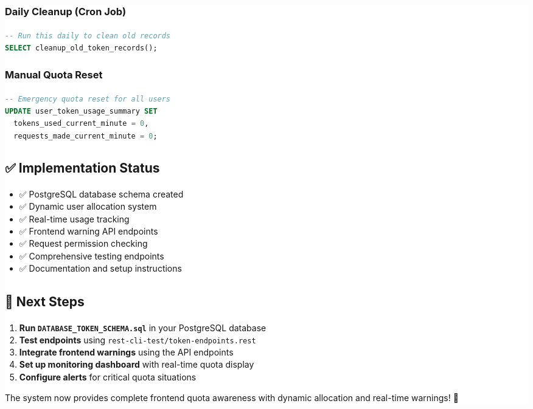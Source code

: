 ### **Daily Cleanup** (Cron Job)
```sql
-- Run this daily to clean old records
SELECT cleanup_old_token_records();
```

### **Manual Quota Reset**
```sql
-- Emergency quota reset for all users
UPDATE user_token_usage_summary SET 
  tokens_used_current_minute = 0,
  requests_made_current_minute = 0;
```

## ✅ **Implementation Status**

- ✅ PostgreSQL database schema created
- ✅ Dynamic user allocation system
- ✅ Real-time usage tracking
- ✅ Frontend warning API endpoints
- ✅ Request permission checking
- ✅ Comprehensive testing endpoints
- ✅ Documentation and setup instructions

## 🎯 **Next Steps**

1. **Run `DATABASE_TOKEN_SCHEMA.sql`** in your PostgreSQL database
2. **Test endpoints** using `rest-cli-test/token-endpoints.rest`
3. **Integrate frontend warnings** using the API endpoints
4. **Set up monitoring dashboard** with real-time quota display
5. **Configure alerts** for critical quota situations

The system now provides complete frontend quota awareness with dynamic allocation and real-time warnings! 🚀